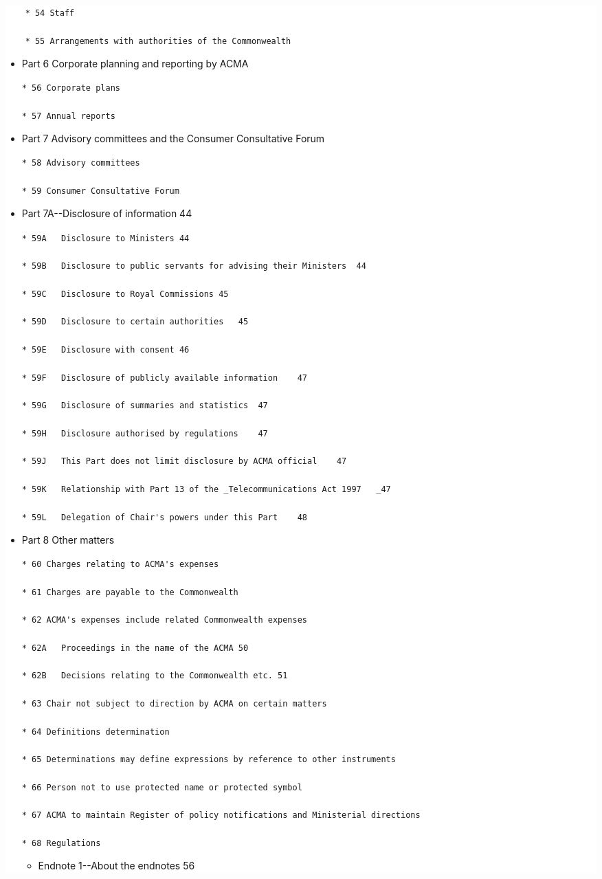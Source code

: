         * 54 Staff 

        * 55 Arrangements with authorities of the Commonwealth 

  * Part 6 Corporate planning and reporting by ACMA 

        * 56 Corporate plans 

        * 57 Annual reports 

  * Part 7 Advisory committees and the Consumer Consultative Forum 

        * 58 Advisory committees 

        * 59 Consumer Consultative Forum 

  * Part 7A--Disclosure of information	44

        * 59A	Disclosure to Ministers	44

        * 59B	Disclosure to public servants for advising their Ministers	44

        * 59C	Disclosure to Royal Commissions	45

        * 59D	Disclosure to certain authorities	45

        * 59E	Disclosure with consent	46

        * 59F	Disclosure of publicly available information	47

        * 59G	Disclosure of summaries and statistics	47

        * 59H	Disclosure authorised by regulations	47

        * 59J	This Part does not limit disclosure by ACMA official	47

        * 59K	Relationship with Part 13 of the _Telecommunications Act 1997	_47

        * 59L	Delegation of Chair's powers under this Part	48

  * Part 8 Other matters 

        * 60 Charges relating to ACMA's expenses 

        * 61 Charges are payable to the Commonwealth 

        * 62 ACMA's expenses include related Commonwealth expenses 

        * 62A	Proceedings in the name of the ACMA	50

        * 62B	Decisions relating to the Commonwealth etc.	51

        * 63 Chair not subject to direction by ACMA on certain matters 

        * 64 Definitions determination 

        * 65 Determinations may define expressions by reference to other instruments 

        * 66 Person not to use protected name or protected symbol 

        * 67 ACMA to maintain Register of policy notifications and Ministerial directions 

        * 68 Regulations 

     * Endnote 1--About the endnotes	56
